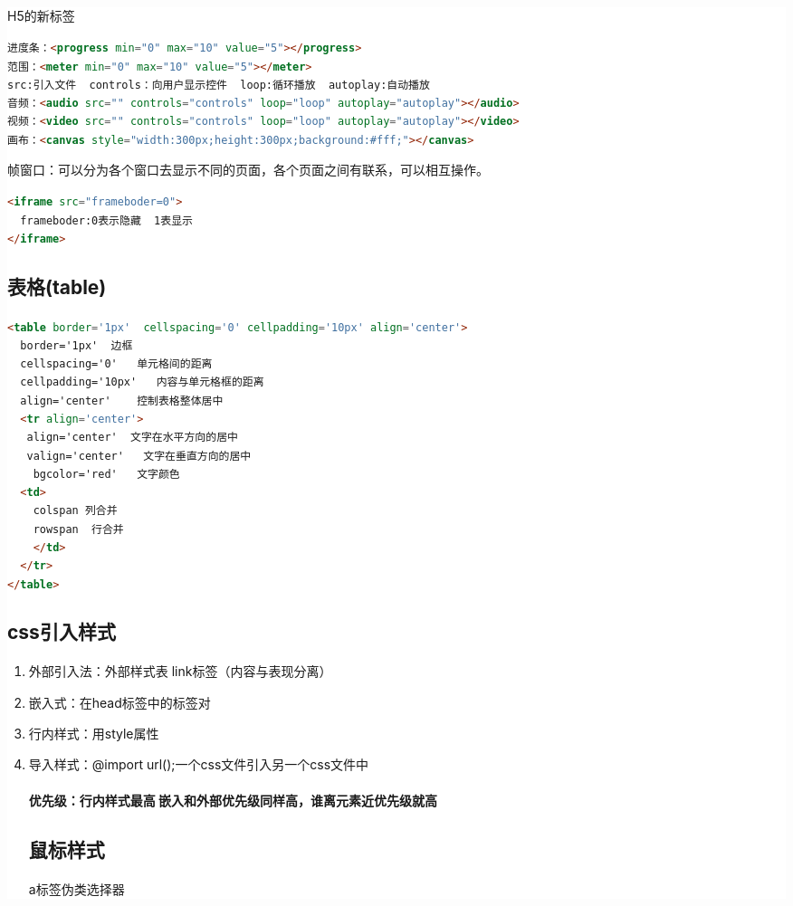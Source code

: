 H5的新标签

```html
进度条：<progress min="0" max="10" value="5"></progress>
范围：<meter min="0" max="10" value="5"></meter>
src:引入文件  controls：向用户显示控件  loop:循环播放  autoplay:自动播放
音频：<audio src="" controls="controls" loop="loop" autoplay="autoplay"></audio>
视频：<video src="" controls="controls" loop="loop" autoplay="autoplay"></video>
画布：<canvas style="width:300px;height:300px;background:#fff;"></canvas>
```

帧窗口：可以分为各个窗口去显示不同的页面，各个页面之间有联系，可以相互操作。

```html
<iframe src="frameboder=0">
  frameboder:0表示隐藏  1表显示
</iframe>
```

## 表格(table)

```html
<table border='1px'  cellspacing='0' cellpadding='10px' align='center'>
  border='1px'  边框
  cellspacing='0'   单元格间的距离
  cellpadding='10px'   内容与单元格框的距离
  align='center'    控制表格整体居中
  <tr align='center'> 
   align='center'  文字在水平方向的居中
   valign='center'   文字在垂直方向的居中
    bgcolor='red'   文字颜色
  <td>
    colspan 列合并
    rowspan  行合并
    </td>
  </tr>
</table>
```

## css引入样式

1. 外部引入法：外部样式表  link标签（内容与表现分离）

2. 嵌入式：在head标签中的<style></style>标签对

3. 行内样式：用style属性

4. 导入样式：@import url();一个css文件引入另一个css文件中

   #### 优先级：行内样式最高  嵌入和外部优先级同样高，谁离元素近优先级就高

   ## 鼠标样式

   a标签伪类选择器
